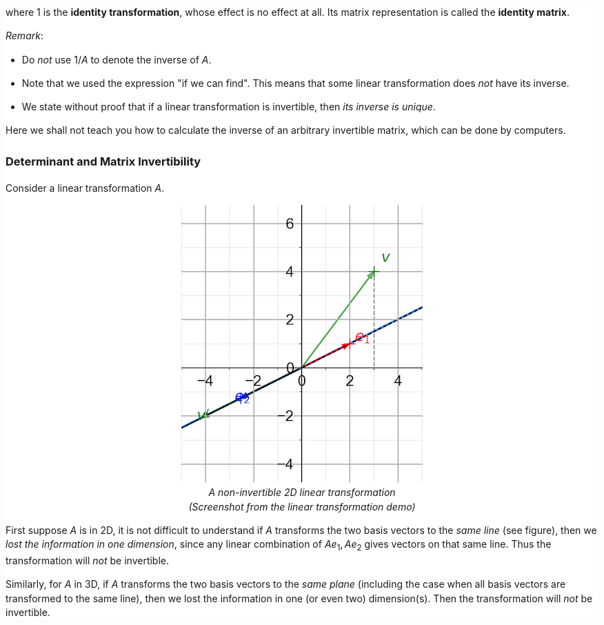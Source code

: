 where $1$ is the **identity transformation**, whose effect is no effect at all. Its matrix representation is called the **identity matrix**.

*Remark*:

- Do *not* use $1/A$ to denote the inverse of $A$.

- Note that we used the expression "if we can find". This means that some linear transformation does *not* have its inverse.

- We state without proof that if a linear transformation is invertible, then *its inverse is unique*. 

Here we shall not teach you how to calculate the inverse of an arbitrary invertible matrix, which can be done by computers. 

### Determinant and Matrix Invertibility

Consider a linear transformation $A$.

<center>

![](Figures/non_invertible_trans.png)   
*A non-invertible 2D linear transformation*   
*(Screenshot from the linear transformation demo)*

</center>

First suppose $A$ is in 2D, it is not difficult to understand if $A$ transforms the two basis vectors to the *same line* (see figure), then we *lost the information in one dimension*, since any linear combination of $A e_1, A e_2$ gives vectors on that same line. Thus the transformation will *not* be invertible. 

Similarly, for $A$ in 3D, if $A$ transforms the two basis vectors to the *same plane* (including the case when all basis vectors are transformed to the same line), then we lost the information in one (or even two) dimension(s). Then the transformation will *not* be invertible. 
